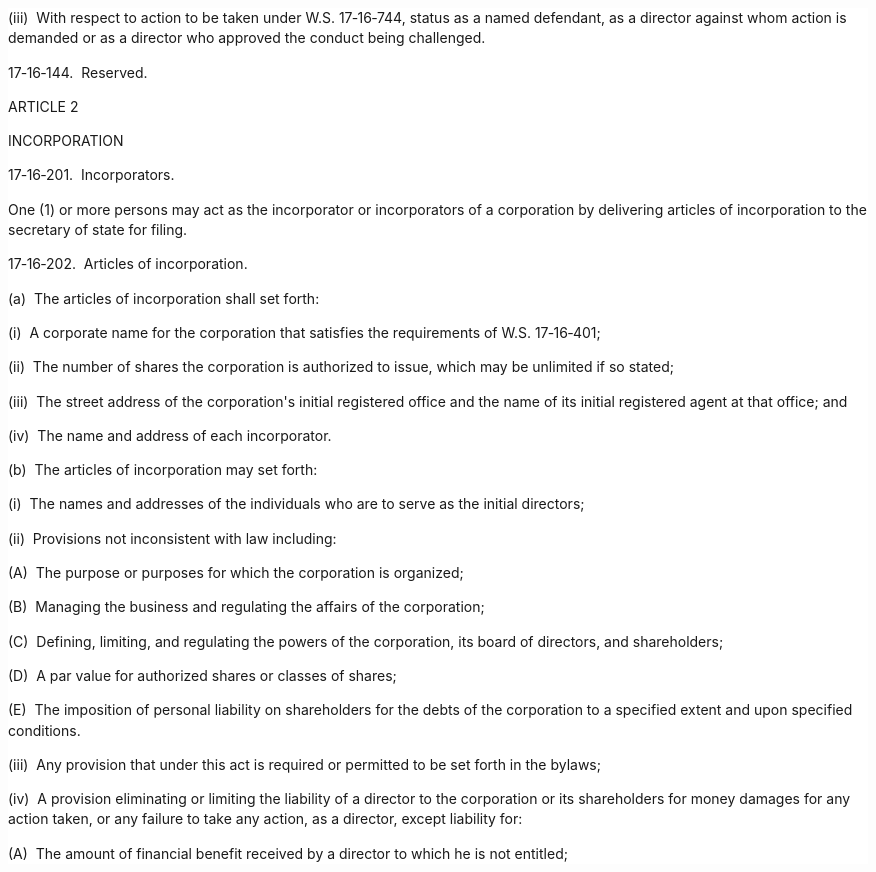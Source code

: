 (iii)  With respect to action to be taken under W.S. 17‑16‑744, status
as a named defendant, as a director against whom action is demanded or
as a director who approved the conduct being challenged.

17‑16‑144.  Reserved.

ARTICLE 2

INCORPORATION

17‑16‑201.  Incorporators.

One (1) or more persons may act as the incorporator or incorporators of
a corporation by delivering articles of incorporation to the secretary
of state for filing.

17‑16‑202.  Articles of incorporation.

(a)  The articles of incorporation shall set forth:

(i)  A corporate name for the corporation that satisfies the
requirements of W.S. 17‑16‑401;

(ii)  The number of shares the corporation is authorized to issue, which
may be unlimited if so stated;

(iii)  The street address of the corporation's initial registered office
and the name of its initial registered agent at that office; and

(iv)  The name and address of each incorporator.

(b)  The articles of incorporation may set forth:

(i)  The names and addresses of the individuals who are to serve as the
initial directors;

(ii)  Provisions not inconsistent with law including:

(A)  The purpose or purposes for which the corporation is organized;

(B)  Managing the business and regulating the affairs of the
corporation;

(C)  Defining, limiting, and regulating the powers of the corporation,
its board of directors, and shareholders;

(D)  A par value for authorized shares or classes of shares;

(E)  The imposition of personal liability on shareholders for the debts
of the corporation to a specified extent and upon specified conditions.

(iii)  Any provision that under this act is required or permitted to be
set forth in the bylaws;

(iv)  A provision eliminating or limiting the liability of a director to
the corporation or its shareholders for money damages for any action
taken, or any failure to take any action, as a director, except
liability for:

(A)  The amount of financial benefit received by a director to which he
is not entitled;
